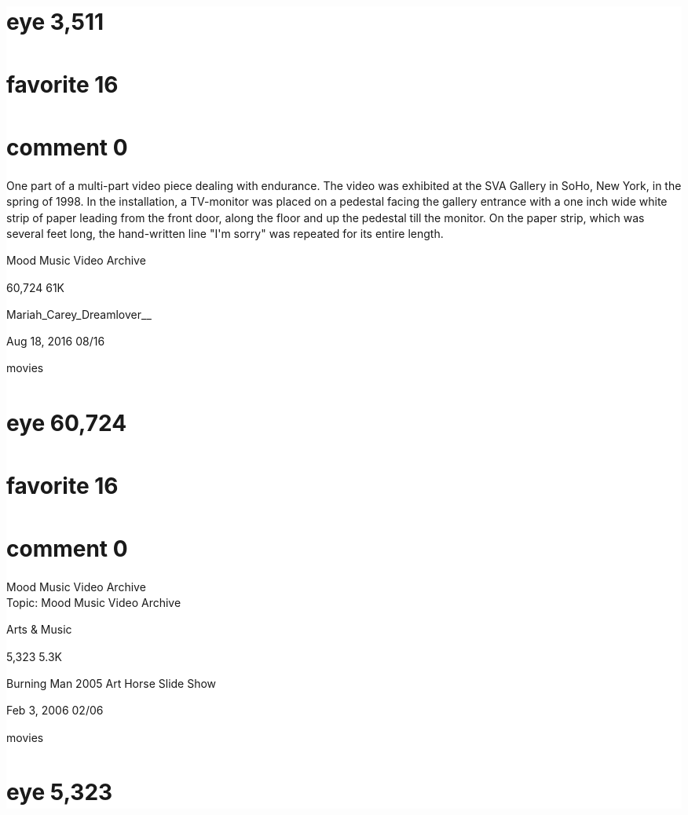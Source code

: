 <span class="iconochive-eye" aria-hidden="true"></span><span class="sr-only">eye</span> 3,511
=============================================================================================

<span class="iconochive-favorite" aria-hidden="true"></span><span class="sr-only">favorite</span> 16
====================================================================================================

<span class="iconochive-comment" aria-hidden="true"></span><span class="sr-only">comment</span> 0
=================================================================================================

One part of a multi-part video piece dealing with endurance. The video was exhibited at the SVA Gallery in SoHo, New York, in the spring of 1998. In the installation, a TV-monitor was placed on a pedestal facing the gallery entrance with a one inch wide white strip of paper leading from the front door, along the floor and up the pedestal till the monitor. On the paper strip, which was several feet long, the hand-written line "I'm sorry" was repeated for its entire length.  

<a href="/details/moodmusic" class="stealth"></a>

Mood Music Video Archive

60,724 61K

[](/details/Mariah_Carey_Dreamlover__ "Mariah_Carey_Dreamlover__")

Mariah\_Carey\_Dreamlover\_\_

Aug 18, 2016 08/16

<span class="iconochive-movies" aria-hidden="true"></span><span class="sr-only">movies</span>

<span class="iconochive-eye" aria-hidden="true"></span><span class="sr-only">eye</span> 60,724
==============================================================================================

<span class="iconochive-favorite" aria-hidden="true"></span><span class="sr-only">favorite</span> 16
====================================================================================================

<span class="iconochive-comment" aria-hidden="true"></span><span class="sr-only">comment</span> 0
=================================================================================================

Mood Music Video Archive  
Topic: Mood Music Video Archive  

<a href="/details/artsandmusicvideos" class="stealth"></a>

Arts & Music

5,323 5.3K

[](/details/ArtHorse2005 "Burning Man 2005 Art Horse Slide Show")

Burning Man 2005 Art Horse Slide Show

Feb 3, 2006 02/06

<span class="iconochive-movies" aria-hidden="true"></span><span class="sr-only">movies</span>

<span class="iconochive-eye" aria-hidden="true"></span><span class="sr-only">eye</span> 5,323
=============================================================================================
